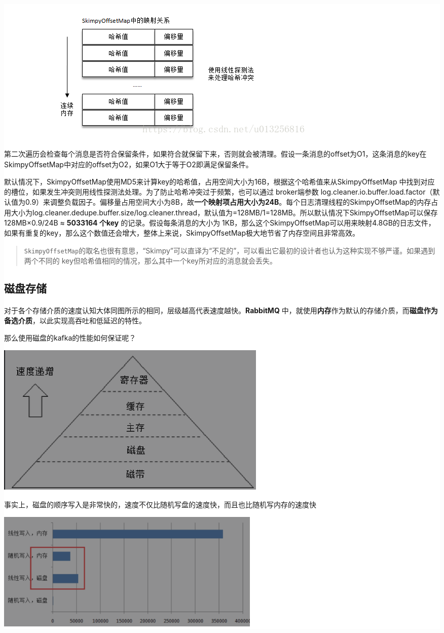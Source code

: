 ![img](..\img\qweeeee.png)

第二次遍历会检查每个消息是否符合保留条件，如果符合就保留下来，否则就会被清理。假设一条消息的offset为O1，这条消息的key在SkimpyOffsetMap中对应的offset为O2，如果O1大于等于O2即满足保留条件。

默认情况下，SkimpyOffsetMap使用MD5来计算key的哈希值，占用空间大小为16B，根据这个哈希值来从SkimpyOffsetMap 中找到对应的槽位，如果发生冲突则用线性探测法处理。为了防止哈希冲突过于频繁，也可以通过 broker端参数 log.cleaner.io.buffer.load.factor（默认值为0.9）来调整负载因子。偏移量占用空间大小为8B，故**一个映射项占用大小为24B**。每个日志清理线程的SkimpyOffsetMap的内存占用大小为log.cleaner.dedupe.buffer.size/log.cleaner.thread，默认值为=128MB/1=128MB。所以默认情况下SkimpyOffsetMap可以保存128MB×0.9/24B ≈ **5033164 个key** 的记录。假设每条消息的大小为 1KB，那么这个SkimpyOffsetMap可以用来映射4.8GB的日志文件，如果有重复的key，那么这个数值还会增大，整体上来说，SkimpyOffsetMap极大地节省了内存空间且非常高效。

> `SkimpyOffsetMap`的取名也很有意思，“Skimpy”可以直译为“不足的”，可以看出它最初的设计者也认为这种实现不够严谨。如果遇到两个不同的 key但哈希值相同的情况，那么其中一个key所对应的消息就会丢失。

## 磁盘存储

对于各个存储介质的速度认知大体同图所示的相同，层级越高代表速度越快。**RabbitMQ** 中，就使用**内存**作为默认的存储介质，而**磁盘作为备选介质**，以此实现高吞吐和低延迟的特性。

那么使用磁盘的kafka的性能如何保证呢？

![image-20200807214935637](..\img\image-20200807214935637.png)



事实上，磁盘的顺序写入是非常快的，速度不仅比随机写盘的速度快，而且也比随机写内存的速度快

![image-20200807215457039](../img/image-20200807215457039.png)
